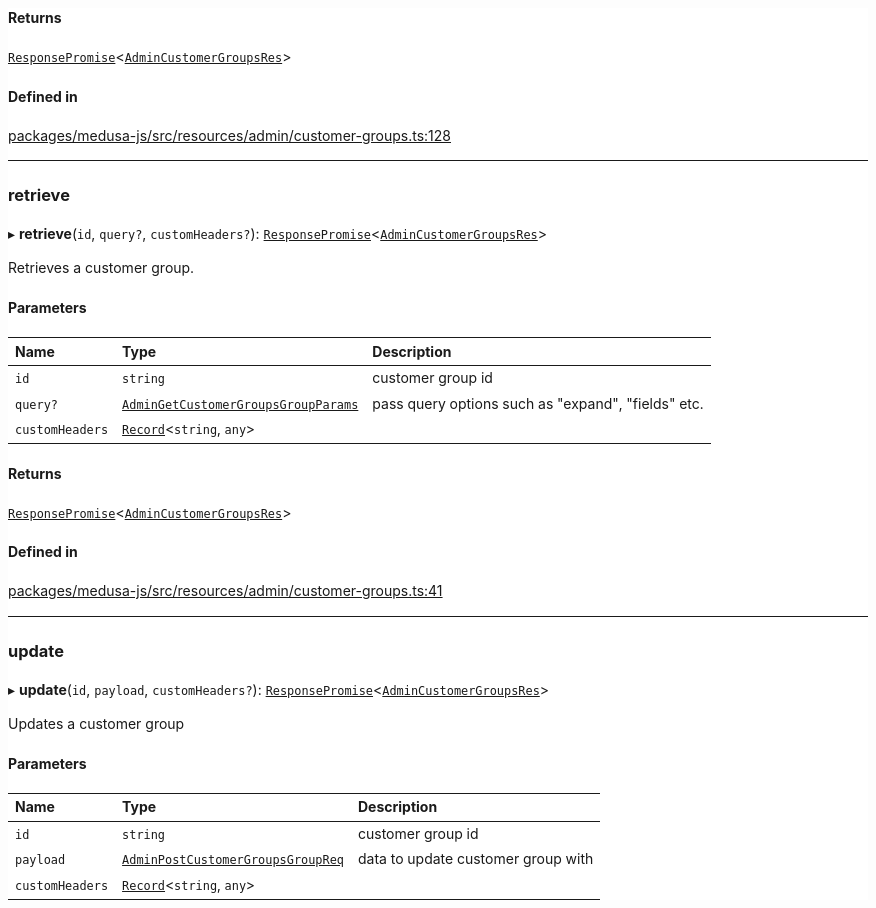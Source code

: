 #### Returns

[`ResponsePromise`](../modules/internal-12.md#responsepromise)<[`AdminCustomerGroupsRes`](../modules/internal-6.md#admincustomergroupsres)\>

#### Defined in

[packages/medusa-js/src/resources/admin/customer-groups.ts:128](https://github.com/medusajs/medusa/blob/f15cd596e4/packages/medusa-js/src/resources/admin/customer-groups.ts#L128)

___

### retrieve

▸ **retrieve**(`id`, `query?`, `customHeaders?`): [`ResponsePromise`](../modules/internal-12.md#responsepromise)<[`AdminCustomerGroupsRes`](../modules/internal-6.md#admincustomergroupsres)\>

Retrieves a customer group.

#### Parameters

| Name | Type | Description |
| :------ | :------ | :------ |
| `id` | `string` | customer group id |
| `query?` | [`AdminGetCustomerGroupsGroupParams`](internal-6.AdminGetCustomerGroupsGroupParams.md) | pass query options such as "expand", "fields" etc. |
| `customHeaders` | [`Record`](../modules/internal.md#record)<`string`, `any`\> |  |

#### Returns

[`ResponsePromise`](../modules/internal-12.md#responsepromise)<[`AdminCustomerGroupsRes`](../modules/internal-6.md#admincustomergroupsres)\>

#### Defined in

[packages/medusa-js/src/resources/admin/customer-groups.ts:41](https://github.com/medusajs/medusa/blob/f15cd596e4/packages/medusa-js/src/resources/admin/customer-groups.ts#L41)

___

### update

▸ **update**(`id`, `payload`, `customHeaders?`): [`ResponsePromise`](../modules/internal-12.md#responsepromise)<[`AdminCustomerGroupsRes`](../modules/internal-6.md#admincustomergroupsres)\>

Updates a customer group

#### Parameters

| Name | Type | Description |
| :------ | :------ | :------ |
| `id` | `string` | customer group id |
| `payload` | [`AdminPostCustomerGroupsGroupReq`](internal-6.AdminPostCustomerGroupsGroupReq.md) | data to update customer group with |
| `customHeaders` | [`Record`](../modules/internal.md#record)<`string`, `any`\> |  |
